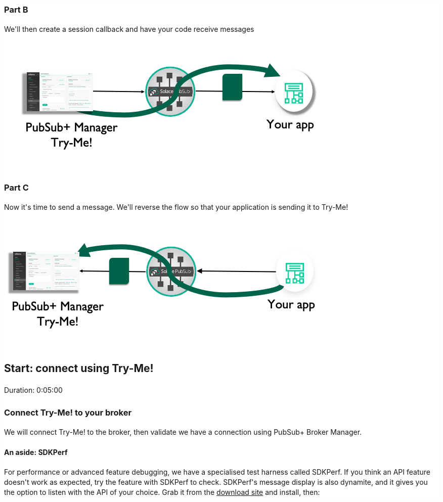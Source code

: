 ### Part B
We'll then create a session callback and have your code receive messages

![](./img/part-b.png)

### Part C 
Now it's time to send a message.  We'll reverse the flow so that your application is sending it to Try-Me!

![](./img/part-c.png)


## Start: connect using Try-Me!
Duration: 0:05:00

### Connect Try-Me! to your broker

We will connect Try-Me! to the broker, then validate we have a connection using PubSub+ Broker Manager.

#### An aside: SDKPerf 

For performance or advanced feature debugging, we have a specialised test harness called SDKPerf.  If you think an API feature doesn't work as expected, try the feature with SDKPerf to check.  SDKPerf's message display is also dynamite, and it gives you the option to listen with the API of your choice.  Grab it from the [download site](https://solace.com/downloads/) and install, then:
